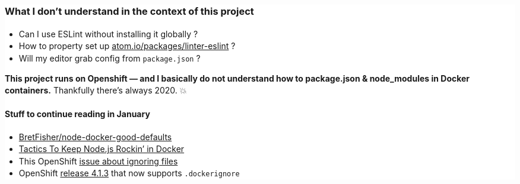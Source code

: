 ### What I don’t understand in the context of this project

- Can I use ESLint without installing it globally ?
- How to property set up [atom.io/packages/linter-eslint](https://atom.io/packages/linter-eslint) ?
- Will my editor grab config from `package.json` ?

**This project runs on Openshift — and I basically do not understand how to package.json & node_modules in Docker containers.** Thankfully there’s always 2020. 💥

#### Stuff to continue reading in January

- [BretFisher/node-docker-good-defaults](https://github.com/BretFisher/node-docker-good-defaults#local-development-features)
- [Tactics To Keep Node.js Rockin’ in Docker](https://www.docker.com/blog/keep-nodejs-rockin-in-docker/)
- This OpenShift [issue about ignoring files](https://github.com/openshift/origin/issues/13255)
- OpenShift [release 4.1.3](https://access.redhat.com/errata/RHBA-2019:1589) that now supports `.dockerignore`
